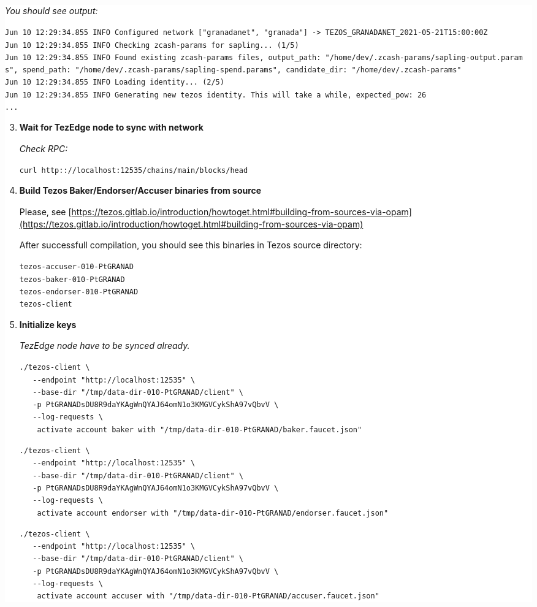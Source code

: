   *You should see output:*
   ```
   Jun 10 12:29:34.855 INFO Configured network ["granadanet", "granada"] -> TEZOS_GRANADANET_2021-05-21T15:00:00Z
   Jun 10 12:29:34.855 INFO Checking zcash-params for sapling... (1/5)
   Jun 10 12:29:34.855 INFO Found existing zcash-params files, output_path: "/home/dev/.zcash-params/sapling-output.params", spend_path: "/home/dev/.zcash-params/sapling-spend.params", candidate_dir: "/home/dev/.zcash-params"
   Jun 10 12:29:34.855 INFO Loading identity... (2/5)
   Jun 10 12:29:34.855 INFO Generating new tezos identity. This will take a while, expected_pow: 26
   ...
   ```

3. **Wait for TezEdge node to sync with network**

   _Check RPC:_
   ```
   curl http:://localhost:12535/chains/main/blocks/head
   ```

4. **Build Tezos Baker/Endorser/Accuser binaries from source**

   Please, see [https://tezos.gitlab.io/introduction/howtoget.html#building-from-sources-via-opam](https://tezos.gitlab.io/introduction/howtoget.html#building-from-sources-via-opam)

   After successfull compilation, you should see this binaries in Tezos source directory:
   ```
   tezos-accuser-010-PtGRANAD
   tezos-baker-010-PtGRANAD
   tezos-endorser-010-PtGRANAD
   tezos-client
   ```

4. **Initialize keys**

   _TezEdge node have to be synced already._
   ```
   ./tezos-client \
      --endpoint "http://localhost:12535" \
      --base-dir "/tmp/data-dir-010-PtGRANAD/client" \
      -p PtGRANADsDU8R9daYKAgWnQYAJ64omN1o3KMGVCykShA97vQbvV \
      --log-requests \
       activate account baker with "/tmp/data-dir-010-PtGRANAD/baker.faucet.json"
   ```

   ```
   ./tezos-client \
      --endpoint "http://localhost:12535" \
      --base-dir "/tmp/data-dir-010-PtGRANAD/client" \
      -p PtGRANADsDU8R9daYKAgWnQYAJ64omN1o3KMGVCykShA97vQbvV \
      --log-requests \
       activate account endorser with "/tmp/data-dir-010-PtGRANAD/endorser.faucet.json"
   ```

   ```
   ./tezos-client \
      --endpoint "http://localhost:12535" \
      --base-dir "/tmp/data-dir-010-PtGRANAD/client" \
      -p PtGRANADsDU8R9daYKAgWnQYAJ64omN1o3KMGVCykShA97vQbvV \
      --log-requests \
       activate account accuser with "/tmp/data-dir-010-PtGRANAD/accuser.faucet.json"
   ```
